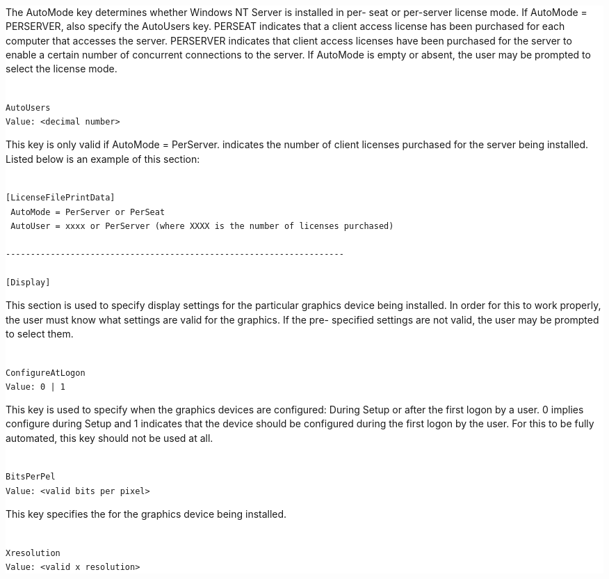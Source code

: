 The AutoMode key determines whether Windows NT Server is installed in per- seat or per-server license mode. If AutoMode = PERSERVER, also specify the AutoUsers key. PERSEAT indicates that a client access license has been purchased for each computer that accesses the server. PERSERVER indicates that client access licenses have been purchased for the server to enable a certain number of concurrent connections to the server. If AutoMode is empty or absent, the user may be prompted to select the license mode.

```

AutoUsers
Value: <decimal number>

```

This key is only valid if AutoMode = PerServer. <decimal number> indicates the number of client licenses purchased for the server being installed. Listed below is an example of this section:

```

[LicenseFilePrintData]
 AutoMode = PerServer or PerSeat
 AutoUser = xxxx or PerServer (where XXXX is the number of licenses purchased)

--------------------------------------------------------------------

[Display]

```

This section is used to specify display settings for the particular graphics device being installed. In order for this to work properly, the user must know what settings are valid for the graphics. If the pre- specified settings are not valid, the user may be prompted to select them.

```

ConfigureAtLogon
Value: 0 | 1

```

This key is used to specify when the graphics devices are configured: During Setup or after the first logon by a user. 0 implies configure during Setup and 1 indicates that the device should be configured during the first logon by the user. For this to be fully automated, this key should not be used at all.

```

BitsPerPel
Value: <valid bits per pixel>

```

This key specifies the <valid bits per pixel> for the graphics device being installed.

```

Xresolution
Value: <valid x resolution>

```

